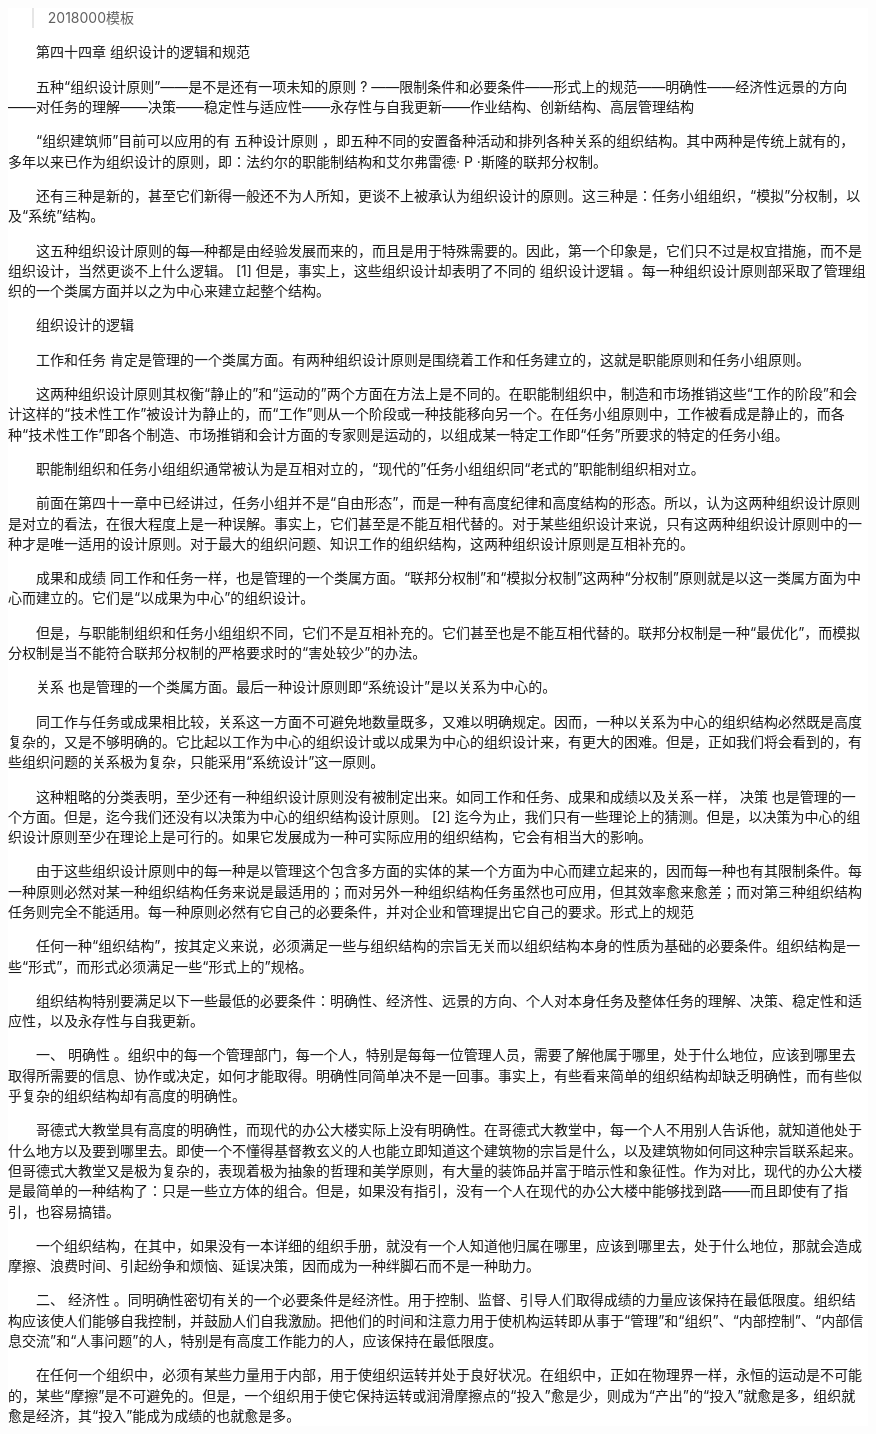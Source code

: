 # 
> 2018000模板


　　第四十四章 组织设计的逻辑和规范


　　五种“组织设计原则”——是不是还有一项未知的原则 ? ——限制条件和必要条件——形式上的规范——明确性——经济性远景的方向——对任务的理解——决策——稳定性与适应性——永存性与自我更新——作业结构、创新结构、高层管理结构

　　“组织建筑师”目前可以应用的有 五种设计原则 ，即五种不同的安置备种活动和排列各种关系的组织结构。其中两种是传统上就有的，多年以来已作为组织设计的原则，即：法约尔的职能制结构和艾尔弗雷德· P ·斯隆的联邦分权制。

　　还有三种是新的，甚至它们新得一般还不为人所知，更谈不上被承认为组织设计的原则。这三种是：任务小组组织，“模拟”分权制，以及“系统”结构。

　　这五种组织设计原则的每—种都是由经验发展而来的，而且是用于特殊需要的。因此，第一个印象是，它们只不过是权宜措施，而不是组织设计，当然更谈不上什么逻辑。 [1] 但是，事实上，这些组织设计却表明了不同的 组织设计逻辑 。每一种组织设计原则部采取了管理组织的一个类属方面并以之为中心来建立起整个结构。

　　组织设计的逻辑

　　工作和任务 肯定是管理的一个类属方面。有两种组织设计原则是围绕着工作和任务建立的，这就是职能原则和任务小组原则。

　　这两种组织设计原则其权衡“静止的”和“运动的”两个方面在方法上是不同的。在职能制组织中，制造和市场推销这些“工作的阶段”和会计这样的“技术性工作”被设计为静止的，而“工作”则从一个阶段或一种技能移向另一个。在任务小组原则中，工作被看成是静止的，而各种“技术性工作”即各个制造、市场推销和会计方面的专家则是运动的，以组成某一特定工作即“任务”所要求的特定的任务小组。

　　职能制组织和任务小组组织通常被认为是互相对立的，“现代的”任务小组组织同“老式的”职能制组织相对立。

　　前面在第四十一章中已经讲过，任务小组并不是“自由形态”，而是一种有高度纪律和高度结构的形态。所以，认为这两种组织设计原则是对立的看法，在很大程度上是一种误解。事实上，它们甚至是不能互相代替的。对于某些组织设计来说，只有这两种组织设计原则中的一种才是唯一适用的设计原则。对于最大的组织问题、知识工作的组织结构，这两种组织设计原则是互相补充的。

　　成果和成绩 同工作和任务一样，也是管理的一个类属方面。“联邦分权制”和“模拟分权制”这两种“分权制”原则就是以这一类属方面为中心而建立的。它们是“以成果为中心”的组织设计。

　　但是，与职能制组织和任务小组组织不同，它们不是互相补充的。它们甚至也是不能互相代替的。联邦分权制是一种“最优化”，而模拟分权制是当不能符合联邦分权制的严格要求时的“害处较少”的办法。

　　关系 也是管理的一个类属方面。最后一种设计原则即“系统设计”是以关系为中心的。

　　同工作与任务或成果相比较，关系这一方面不可避免地数量既多，又难以明确规定。因而，一种以关系为中心的组织结构必然既是高度复杂的，又是不够明确的。它比起以工作为中心的组织设计或以成果为中心的组织设计来，有更大的困难。但是，正如我们将会看到的，有些组织问题的关系极为复杂，只能采用“系统设计”这一原则。

　　这种粗略的分类表明，至少还有一种组织设计原则没有被制定出来。如同工作和任务、成果和成绩以及关系一样， 决策 也是管理的一个方面。但是，迄今我们还没有以决策为中心的组织结构设计原则。 [2] 迄今为止，我们只有一些理论上的猜测。但是，以决策为中心的组织设计原则至少在理论上是可行的。如果它发展成为一种可实际应用的组织结构，它会有相当大的影响。

　　由于这些组织设计原则中的每一种是以管理这个包含多方面的实体的某一个方面为中心而建立起来的，因而每一种也有其限制条件。每一种原则必然对某一种组织结构任务来说是最适用的；而对另外一种组织结构任务虽然也可应用，但其效率愈来愈差；而对第三种组织结构任务则完全不能适用。每一种原则必然有它自己的必要条件，并对企业和管理提出它自己的要求。形式上的规范

　　任何一种“组织结构”，按其定义来说，必须满足一些与组织结构的宗旨无关而以组织结构本身的性质为基础的必要条件。组织结构是一些“形式”，而形式必须满足一些“形式上的”规格。

　　组织结构特别要满足以下一些最低的必要条件：明确性、经济性、远景的方向、个人对本身任务及整体任务的理解、决策、稳定性和适应性，以及永存性与自我更新。

　　一、 明确性 。组织中的每一个管理部门，每一个人，特别是每每一位管理人员，需要了解他属于哪里，处于什么地位，应该到哪里去取得所需要的信息、协作或决定，如何才能取得。明确性同简单决不是一回事。事实上，有些看来简单的组织结构却缺乏明确性，而有些似乎复杂的组织结构却有高度的明确性。

　　哥德式大教堂具有高度的明确性，而现代的办公大楼实际上没有明确性。在哥德式大教堂中，每一个人不用别人告诉他，就知道他处于什么地方以及要到哪里去。即使一个不懂得基督教玄义的人也能立即知道这个建筑物的宗旨是什么，以及建筑物如何同这种宗旨联系起来。但哥德式大教堂又是极为复杂的，表现着极为抽象的哲理和美学原则，有大量的装饰品并富于暗示性和象征性。作为对比，现代的办公大楼是最简单的一种结构了：只是一些立方体的组合。但是，如果没有指引，没有一个人在现代的办公大楼中能够找到路——而且即使有了指引，也容易搞错。

　　一个组织结构，在其中，如果没有一本详细的组织手册，就没有一个人知道他归属在哪里，应该到哪里去，处于什么地位，那就会造成摩擦、浪费时间、引起纷争和烦恼、延误决策，因而成为一种绊脚石而不是一种助力。

　　二、 经济性 。同明确性密切有关的一个必要条件是经济性。用于控制、监督、引导人们取得成绩的力量应该保持在最低限度。组织结构应该使人们能够自我控制，并鼓励人们自我激励。把他们的时间和注意力用于使机构运转即从事于“管理”和“组织”、“内部控制”、“内部信息交流”和“人事问题”的人，特别是有高度工作能力的人，应该保持在最低限度。

　　在任何一个组织中，必须有某些力量用于内部，用于使组织运转并处于良好状况。在组织中，正如在物理界一样，永恒的运动是不可能的，某些“摩擦”是不可避免的。但是，一个组织用于使它保持运转或润滑摩擦点的“投入”愈是少，则成为“产出”的“投入”就愈是多，组织就愈是经济，其“投入”能成为成绩的也就愈是多。
